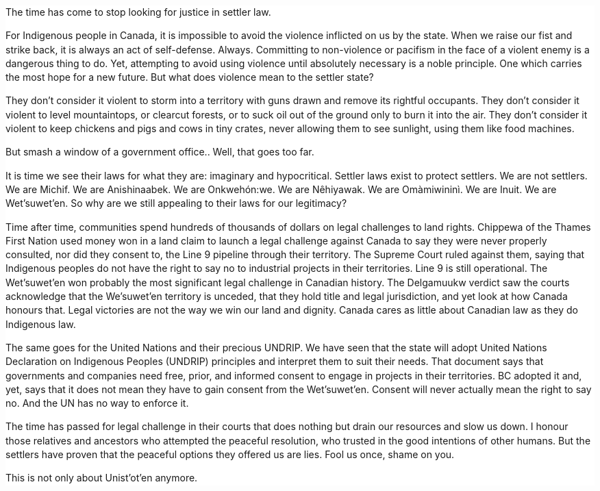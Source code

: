 The time has come to stop looking for justice in settler law.
 
For Indigenous people in Canada, it is impossible to avoid the violence 
inflicted on us by the state. When we raise our fist and strike back, it is 
always an act of self-defense. Always. Committing to non-violence or pacifism in
the face of a violent enemy is a dangerous thing to do. Yet, attempting to avoid
using violence until absolutely necessary is a noble principle. One which 
carries the most hope for a new future. But what does violence mean to the 
settler state?
 
They don’t consider it violent to storm into a territory with guns drawn and 
remove its rightful occupants. They don’t consider it violent to level 
mountaintops, or clearcut forests, or to suck oil out of the ground only to burn
it into the air. They don’t consider it violent to keep chickens and pigs and 
cows in tiny crates, never allowing them to see sunlight, using them like food 
machines.
 
But smash a window of a government office..
Well, that goes too far.
 
It is time we see their laws for what they are: imaginary and hypocritical. 
Settler laws exist to protect settlers. We are not settlers. We are Michif. We 
are Anishinaabek. We are Onkwehón:we. We are Nêhiyawak. We are Omàmiwininì. We 
are Inuit. We are Wet’suwet’en. So why are we still appealing to their laws for 
our legitimacy?
 
Time after time, communities spend hundreds of thousands of dollars on legal 
challenges to land rights. Chippewa of the Thames First Nation used money won in
a land claim to launch a legal challenge against Canada to say they were never 
properly consulted, nor did they consent to, the Line 9 pipeline through their 
territory. The Supreme Court ruled against them, saying that Indigenous peoples 
do not have the right to say no to industrial projects in their territories. 
Line 9 is still operational. The Wet’suwet’en won probably the most significant 
legal challenge in Canadian history. The Delgamuukw verdict saw the courts 
acknowledge that the We’suwet’en territory is unceded, that they hold title and 
legal jurisdiction, and yet look at how Canada honours that. Legal victories are
not the way we win our land and dignity. Canada cares as little about Canadian 
law as they do Indigenous law.
 
The same goes for the United Nations and their precious UNDRIP. We have seen 
that the state will adopt United Nations Declaration on Indigenous Peoples 
(UNDRIP) principles and interpret them to suit their needs. That document says 
that governments and companies need free, prior, and informed consent to engage 
in projects in their territories. BC adopted it and, yet, says that it does not 
mean they have to gain consent from the Wet’suwet’en. Consent will never 
actually mean the right to say no. And the UN has no way to enforce it.
 
The time has passed for legal challenge in their courts that does nothing but 
drain our resources and slow us down. I honour those relatives and ancestors who
attempted the peaceful resolution, who trusted in the good intentions of other 
humans. But the settlers have proven that the peaceful options they offered us 
are lies. Fool us once, shame on you.
 
This is not only about Unist’ot’en anymore.
 